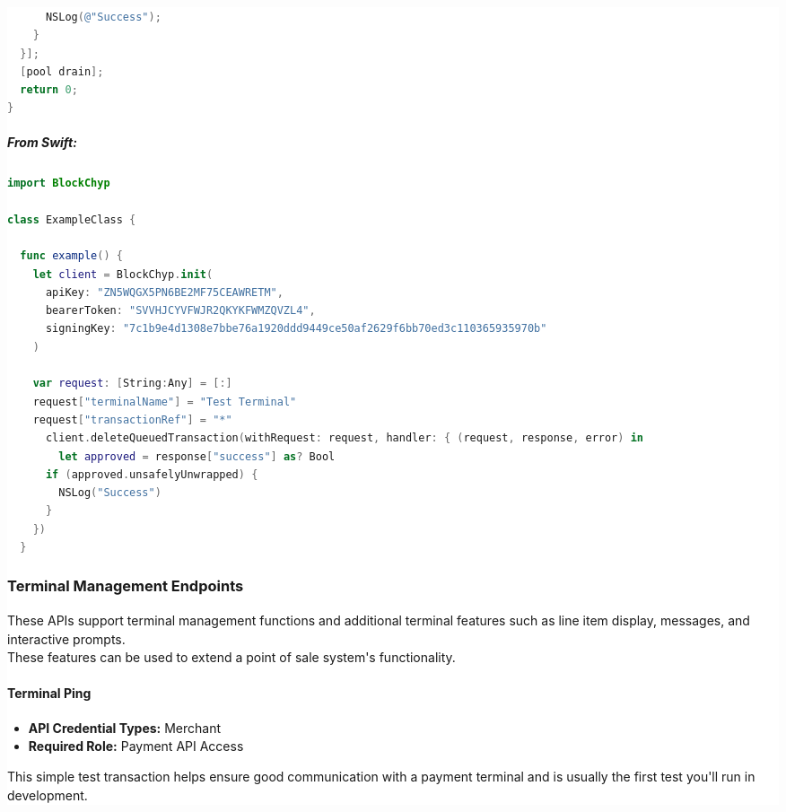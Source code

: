 ```objective-c
      NSLog(@"Success");
    }
  }];
  [pool drain];
  return 0;
}

```

##### From Swift:

```swift
import BlockChyp

class ExampleClass {

  func example() {
    let client = BlockChyp.init(
      apiKey: "ZN5WQGX5PN6BE2MF75CEAWRETM",
      bearerToken: "SVVHJCYVFWJR2QKYKFWMZQVZL4",
      signingKey: "7c1b9e4d1308e7bbe76a1920ddd9449ce50af2629f6bb70ed3c110365935970b"
    )

    var request: [String:Any] = [:]
    request["terminalName"] = "Test Terminal"
    request["transactionRef"] = "*"
      client.deleteQueuedTransaction(withRequest: request, handler: { (request, response, error) in
        let approved = response["success"] as? Bool
      if (approved.unsafelyUnwrapped) {
        NSLog("Success")
      }
    })
  }


```



### Terminal Management Endpoints


These APIs support terminal management functions and additional terminal 
features such as line item display, messages, and interactive prompts.  
These features can be used to extend a point of sale system's functionality.



#### Terminal Ping



* **API Credential Types:** Merchant
* **Required Role:** Payment API Access

This simple test transaction helps ensure good communication with a payment terminal 
and is usually the first test you'll run in development.


[Developer Documentation Portal]: https://docs.blockchyp.com/
